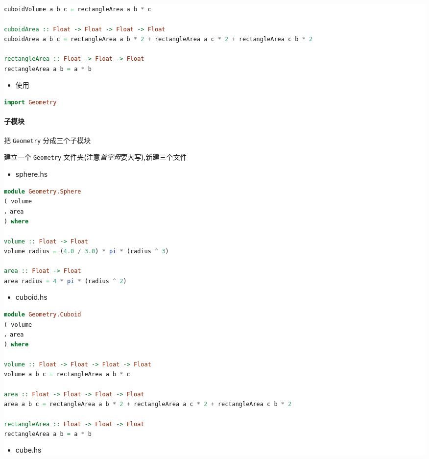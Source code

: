 ```haskell
cuboidVolume a b c = rectangleArea a b * c

cuboidArea :: Float -> Float -> Float -> Float
cuboidArea a b c = rectangleArea a b * 2 + rectangleArea a c * 2 + rectangleArea c b * 2

rectangleArea :: Float -> Float -> Float
rectangleArea a b = a * b
```

-   使用

```haskell
import Geometry
```

#### 子模块

把 ``Geometry`` 分成三个子模块

建立一个 ``Geometry`` 文件夹(注意*首字母*要大写),新建三个文件

-   sphere.hs

```haskell
module Geometry.Sphere
( volume
，area
) where

volume :: Float -> Float
volume radius = (4.0 / 3.0) * pi * (radius ^ 3)

area :: Float -> Float
area radius = 4 * pi * (radius ^ 2)
```

-   cuboid.hs

```haskell
module Geometry.Cuboid
( volume
，area
) where

volume :: Float -> Float -> Float -> Float
volume a b c = rectangleArea a b * c

area :: Float -> Float -> Float -> Float
area a b c = rectangleArea a b * 2 + rectangleArea a c * 2 + rectangleArea c b * 2

rectangleArea :: Float -> Float -> Float
rectangleArea a b = a * b
```

-   cube.hs
